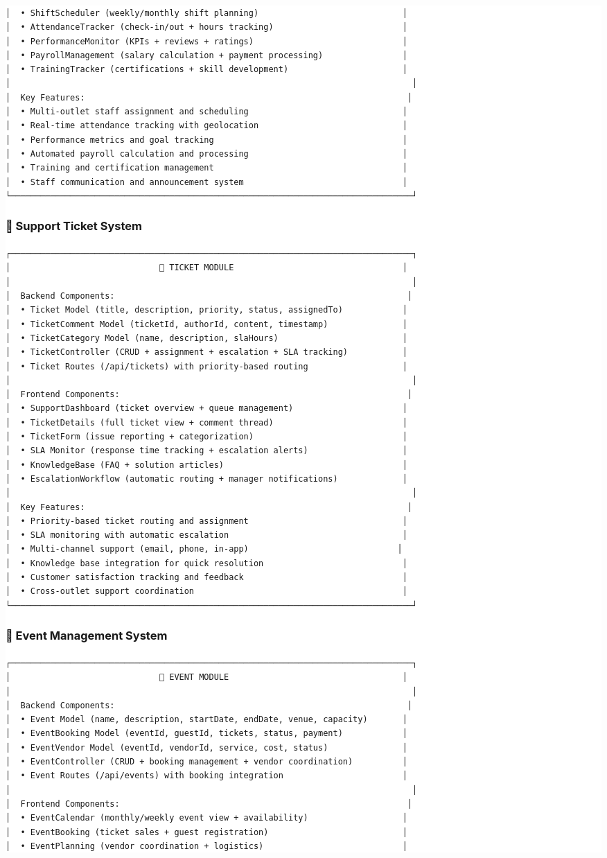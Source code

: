 ```
│  • ShiftScheduler (weekly/monthly shift planning)                             │
│  • AttendanceTracker (check-in/out + hours tracking)                          │
│  • PerformanceMonitor (KPIs + reviews + ratings)                              │
│  • PayrollManagement (salary calculation + payment processing)                │
│  • TrainingTracker (certifications + skill development)                       │
│                                                                                 │
│  Key Features:                                                                 │
│  • Multi-outlet staff assignment and scheduling                               │
│  • Real-time attendance tracking with geolocation                             │
│  • Performance metrics and goal tracking                                      │
│  • Automated payroll calculation and processing                               │
│  • Training and certification management                                      │
│  • Staff communication and announcement system                                │
└─────────────────────────────────────────────────────────────────────────────────┘
```

### **🎫 Support Ticket System**

```
┌─────────────────────────────────────────────────────────────────────────────────┐
│                              🎫 TICKET MODULE                                  │
│                                                                                 │
│  Backend Components:                                                           │
│  • Ticket Model (title, description, priority, status, assignedTo)            │
│  • TicketComment Model (ticketId, authorId, content, timestamp)               │
│  • TicketCategory Model (name, description, slaHours)                         │
│  • TicketController (CRUD + assignment + escalation + SLA tracking)           │
│  • Ticket Routes (/api/tickets) with priority-based routing                   │
│                                                                                 │
│  Frontend Components:                                                          │
│  • SupportDashboard (ticket overview + queue management)                      │
│  • TicketDetails (full ticket view + comment thread)                          │
│  • TicketForm (issue reporting + categorization)                              │
│  • SLA Monitor (response time tracking + escalation alerts)                   │
│  • KnowledgeBase (FAQ + solution articles)                                    │
│  • EscalationWorkflow (automatic routing + manager notifications)             │
│                                                                                 │
│  Key Features:                                                                 │
│  • Priority-based ticket routing and assignment                               │
│  • SLA monitoring with automatic escalation                                   │
│  • Multi-channel support (email, phone, in-app)                              │
│  • Knowledge base integration for quick resolution                            │
│  • Customer satisfaction tracking and feedback                                │
│  • Cross-outlet support coordination                                          │
└─────────────────────────────────────────────────────────────────────────────────┘
```

### **🎉 Event Management System**

```
┌─────────────────────────────────────────────────────────────────────────────────┐
│                              🎉 EVENT MODULE                                   │
│                                                                                 │
│  Backend Components:                                                           │
│  • Event Model (name, description, startDate, endDate, venue, capacity)       │
│  • EventBooking Model (eventId, guestId, tickets, status, payment)            │
│  • EventVendor Model (eventId, vendorId, service, cost, status)               │
│  • EventController (CRUD + booking management + vendor coordination)          │
│  • Event Routes (/api/events) with booking integration                        │
│                                                                                 │
│  Frontend Components:                                                          │
│  • EventCalendar (monthly/weekly event view + availability)                   │
│  • EventBooking (ticket sales + guest registration)                           │
│  • EventPlanning (vendor coordination + logistics)                            │
```